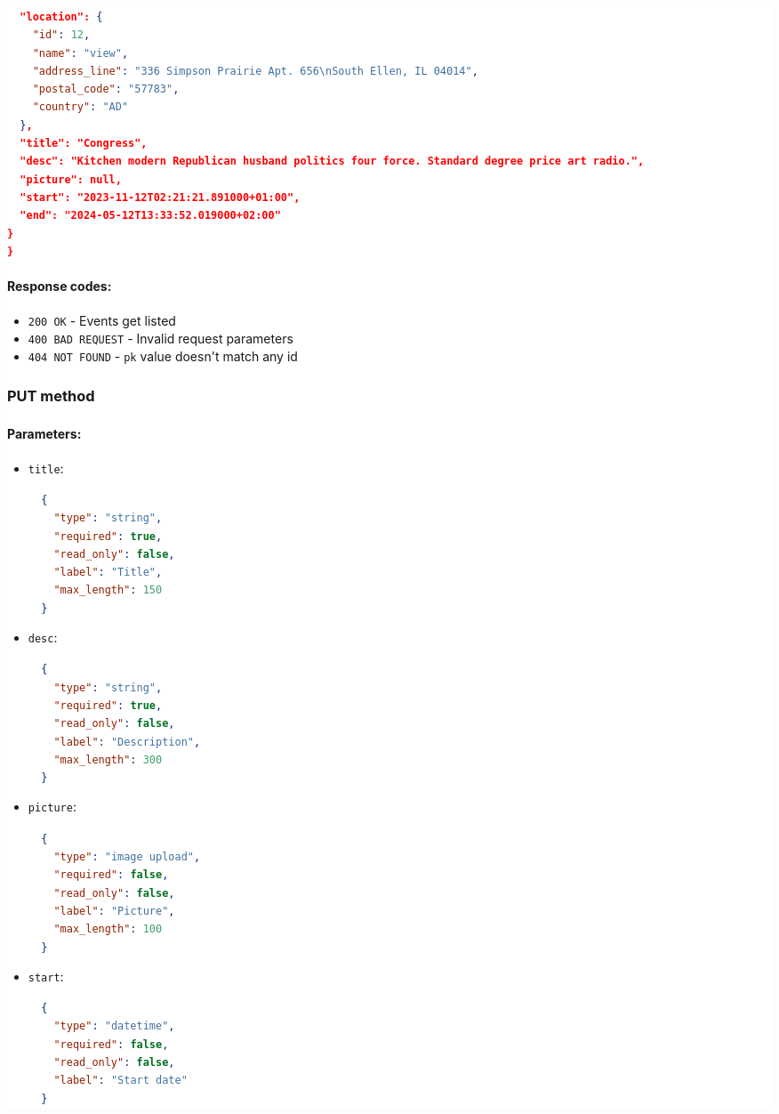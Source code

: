 ```json
  "location": {
    "id": 12,
    "name": "view",
    "address_line": "336 Simpson Prairie Apt. 656\nSouth Ellen, IL 04014",
    "postal_code": "57783",
    "country": "AD"
  },
  "title": "Congress",
  "desc": "Kitchen modern Republican husband politics four force. Standard degree price art radio.",
  "picture": null,
  "start": "2023-11-12T02:21:21.891000+01:00",
  "end": "2024-05-12T13:33:52.019000+02:00"
}
}
```
#### Response codes:
- `200 OK` - Events get listed
- `400 BAD REQUEST` - Invalid request parameters
- `404 NOT FOUND` - `pk` value doesn't match any id

### PUT method

#### Parameters:
- `title`:
    ```json
      {
        "type": "string",
        "required": true,
        "read_only": false,
        "label": "Title",
        "max_length": 150
      }
    ```
- `desc`:
    ```json
      {
        "type": "string",
        "required": true,
        "read_only": false,
        "label": "Description",
        "max_length": 300
      }
    ```
- `picture`:
    ```json
      {
        "type": "image upload",
        "required": false,
        "read_only": false,
        "label": "Picture",
        "max_length": 100
      }
    ```
- `start`:
    ```json
      {
        "type": "datetime",
        "required": false,
        "read_only": false,
        "label": "Start date"
      }
